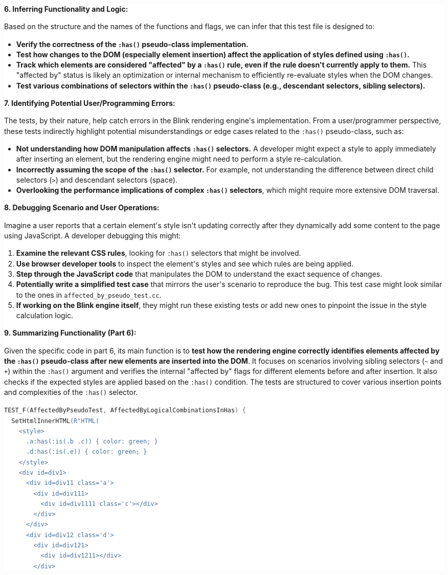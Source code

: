 **6. Inferring Functionality and Logic:**

Based on the structure and the names of the functions and flags, we can infer that this test file is designed to:

* **Verify the correctness of the `:has()` pseudo-class implementation.**
* **Test how changes to the DOM (especially element insertion) affect the application of styles defined using `:has()`.**
* **Track which elements are considered "affected" by a `:has()` rule, even if the rule doesn't currently apply to them.** This "affected by" status is likely an optimization or internal mechanism to efficiently re-evaluate styles when the DOM changes.
* **Test various combinations of selectors within the `:has()` pseudo-class (e.g., descendant selectors, sibling selectors).**

**7. Identifying Potential User/Programming Errors:**

The tests, by their nature, help catch errors in the Blink rendering engine's implementation. From a user/programmer perspective, these tests indirectly highlight potential misunderstandings or edge cases related to the `:has()` pseudo-class, such as:

* **Not understanding how DOM manipulation affects `:has()` selectors.**  A developer might expect a style to apply immediately after inserting an element, but the rendering engine might need to perform a style re-calculation.
* **Incorrectly assuming the scope of the `:has()` selector.**  For example, not understanding the difference between direct child selectors (`>`) and descendant selectors (space).
* **Overlooking the performance implications of complex `:has()` selectors**, which might require more extensive DOM traversal.

**8. Debugging Scenario and User Operations:**

Imagine a user reports that a certain element's style isn't updating correctly after they dynamically add some content to the page using JavaScript. A developer debugging this might:

1. **Examine the relevant CSS rules**, looking for `:has()` selectors that might be involved.
2. **Use browser developer tools** to inspect the element's styles and see which rules are being applied.
3. **Step through the JavaScript code** that manipulates the DOM to understand the exact sequence of changes.
4. **Potentially write a simplified test case** that mirrors the user's scenario to reproduce the bug. This test case might look similar to the ones in `affected_by_pseudo_test.cc`.
5. **If working on the Blink engine itself**, they might run these existing tests or add new ones to pinpoint the issue in the style calculation logic.

**9. Summarizing Functionality (Part 6):**

Given the specific code in part 6, its main function is to **test how the rendering engine correctly identifies elements affected by the `:has()` pseudo-class after new elements are inserted into the DOM**. It focuses on scenarios involving sibling selectors (`~` and `+`) within the `:has()` argument and verifies the internal "affected by" flags for different elements before and after insertion. It also checks if the expected styles are applied based on the `:has()` condition. The tests are structured to cover various insertion points and complexities of the `:has()` selector.
```cpp
TEST_F(AffectedByPseudoTest, AffectedByLogicalCombinationsInHas) {
  SetHtmlInnerHTML(R"HTML(
    <style>
      .a:has(:is(.b .c)) { color: green; }
      .d:has(:is(.e)) { color: green; }
    </style>
    <div id=div1>
      <div id=div11 class='a'>
        <div id=div111>
          <div id=div1111 class='c'></div>
        </div>
      </div>
      <div id=div12 class='d'>
        <div id=div121>
          <div id=div1211></div>
        </div>
```